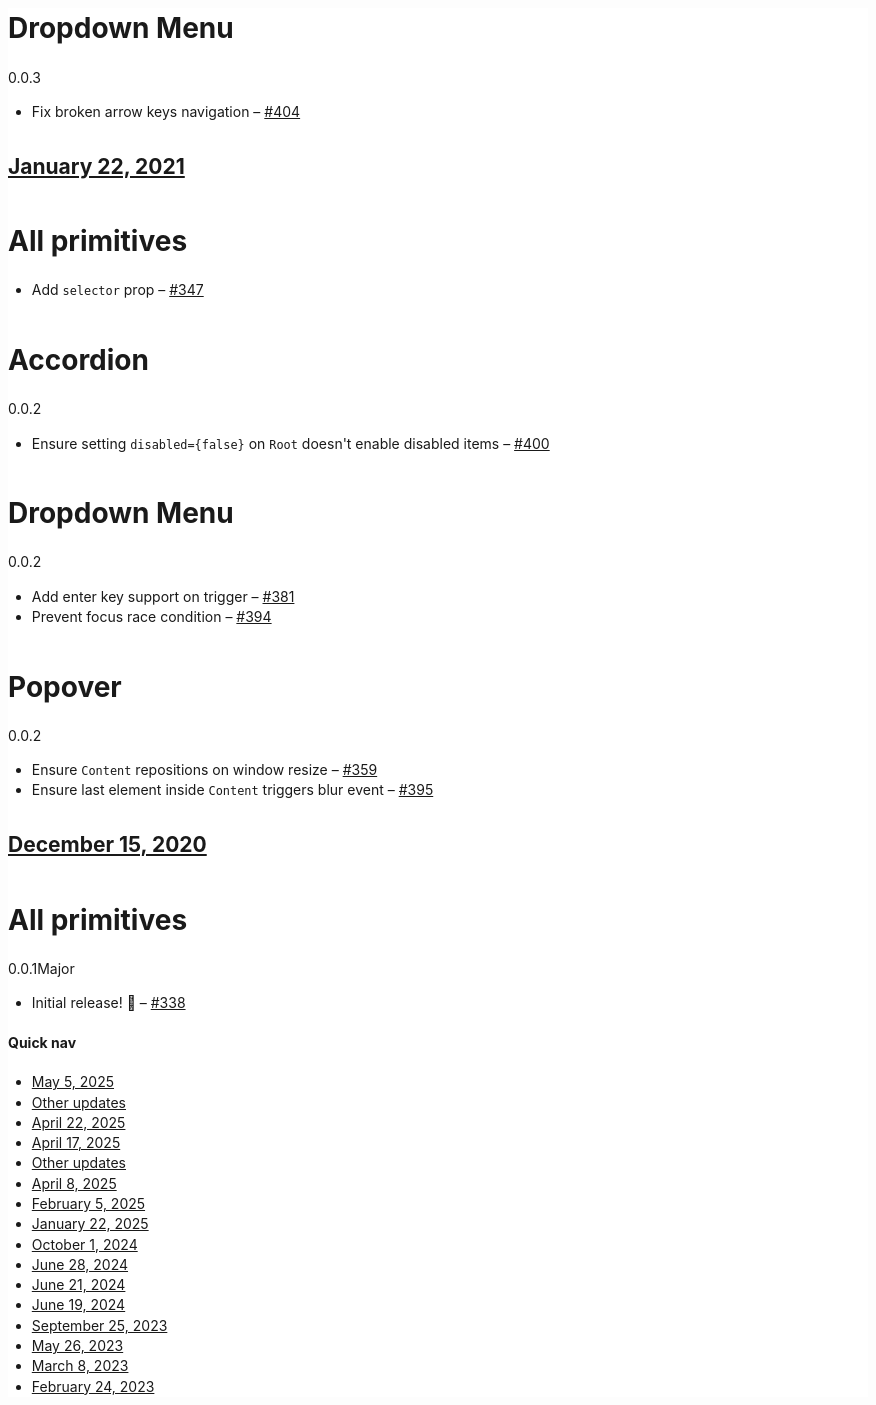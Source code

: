 
# Dropdown Menu
0.0.3
  * Fix broken arrow keys navigation – [#404](https://github.com/radix-ui/primitives/pull/404)


## [January 22, 2021](https://www.radix-ui.com/primitives/docs/overview/releases#january-22-2021)
# All primitives
  * Add `selector` prop – [#347](https://github.com/radix-ui/primitives/pull/347)


# Accordion
0.0.2
  * Ensure setting `disabled={false}` on `Root` doesn't enable disabled items – [#400](https://github.com/radix-ui/primitives/pull/400)


# Dropdown Menu
0.0.2
  * Add enter key support on trigger – [#381](https://github.com/radix-ui/primitives/pull/381)
  * Prevent focus race condition – [#394](https://github.com/radix-ui/primitives/pull/394)


# Popover
0.0.2
  * Ensure `Content` repositions on window resize – [#359](https://github.com/radix-ui/primitives/pull/359)
  * Ensure last element inside `Content` triggers blur event – [#395](https://github.com/radix-ui/primitives/pull/395)


## [December 15, 2020](https://www.radix-ui.com/primitives/docs/overview/releases#december-15-2020)
# All primitives
0.0.1Major
  * Initial release! 🎉 – [#338](https://github.com/radix-ui/primitives/pull/338)


#### Quick nav
  * [May 5, 2025](https://www.radix-ui.com/primitives/docs/overview/releases#may-5-2025)
  * [Other updates](https://www.radix-ui.com/primitives/docs/overview/releases#other-updates)
  * [April 22, 2025](https://www.radix-ui.com/primitives/docs/overview/releases#april-22-2025)
  * [April 17, 2025](https://www.radix-ui.com/primitives/docs/overview/releases#april-17-2025)
  * [Other updates](https://www.radix-ui.com/primitives/docs/overview/releases#other-updates-1)
  * [April 8, 2025](https://www.radix-ui.com/primitives/docs/overview/releases#april-8-2025)
  * [February 5, 2025](https://www.radix-ui.com/primitives/docs/overview/releases#february-5-2025)
  * [January 22, 2025](https://www.radix-ui.com/primitives/docs/overview/releases#january-22-2025)
  * [October 1, 2024](https://www.radix-ui.com/primitives/docs/overview/releases#october-1-2024)
  * [June 28, 2024](https://www.radix-ui.com/primitives/docs/overview/releases#june-28-2024)
  * [June 21, 2024](https://www.radix-ui.com/primitives/docs/overview/releases#june-21-2024)
  * [June 19, 2024](https://www.radix-ui.com/primitives/docs/overview/releases#june-19-2024)
  * [September 25, 2023](https://www.radix-ui.com/primitives/docs/overview/releases#september-25-2023)
  * [May 26, 2023](https://www.radix-ui.com/primitives/docs/overview/releases#may-26-2023)
  * [March 8, 2023](https://www.radix-ui.com/primitives/docs/overview/releases#march-8-2023)
  * [February 24, 2023](https://www.radix-ui.com/primitives/docs/overview/releases#february-24-2023)